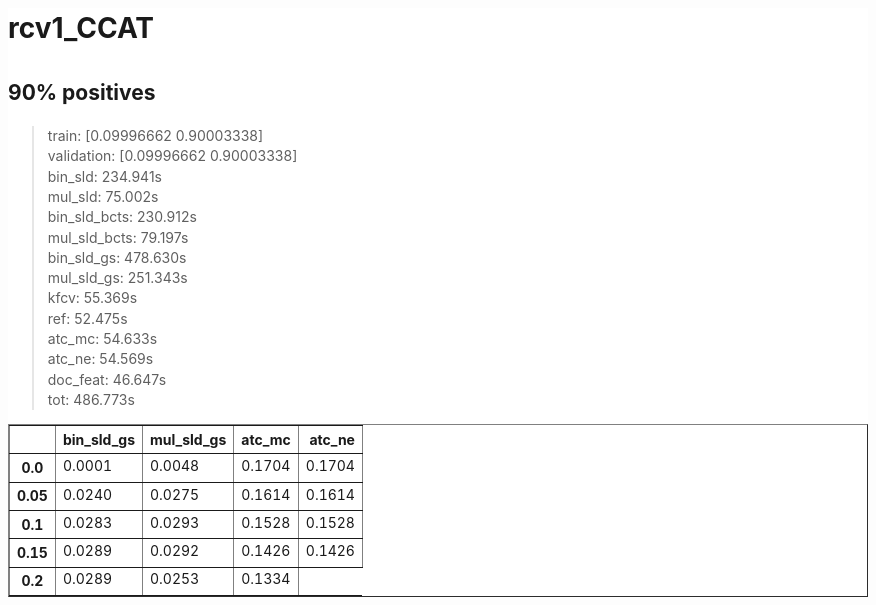 # rcv1_CCAT

## 90% positives
> train: [0.09996662 0.90003338]  
> validation: [0.09996662 0.90003338]  
> bin_sld: 234.941s  
> mul_sld: 75.002s  
> bin_sld_bcts: 230.912s  
> mul_sld_bcts: 79.197s  
> bin_sld_gs: 478.630s  
> mul_sld_gs: 251.343s  
> kfcv: 55.369s  
> ref: 52.475s  
> atc_mc: 54.633s  
> atc_ne: 54.569s  
> doc_feat: 46.647s  
> tot: 486.773s  

<table border="1" class="dataframe">
  <thead>
    <tr style="text-align: right;">
      <th></th>
      <th>bin_sld_gs</th>
      <th>mul_sld_gs</th>
      <th>atc_mc</th>
      <th>atc_ne</th>
    </tr>
  </thead>
  <tbody>
    <tr>
      <th>0.0</th>
      <td>0.0001</td>
      <td>0.0048</td>
      <td>0.1704</td>
      <td>0.1704</td>
    </tr>
    <tr>
      <th>0.05</th>
      <td>0.0240</td>
      <td>0.0275</td>
      <td>0.1614</td>
      <td>0.1614</td>
    </tr>
    <tr>
      <th>0.1</th>
      <td>0.0283</td>
      <td>0.0293</td>
      <td>0.1528</td>
      <td>0.1528</td>
    </tr>
    <tr>
      <th>0.15</th>
      <td>0.0289</td>
      <td>0.0292</td>
      <td>0.1426</td>
      <td>0.1426</td>
    </tr>
    <tr>
      <th>0.2</th>
      <td>0.0289</td>
      <td>0.0253</td>
      <td>0.1334</td>
